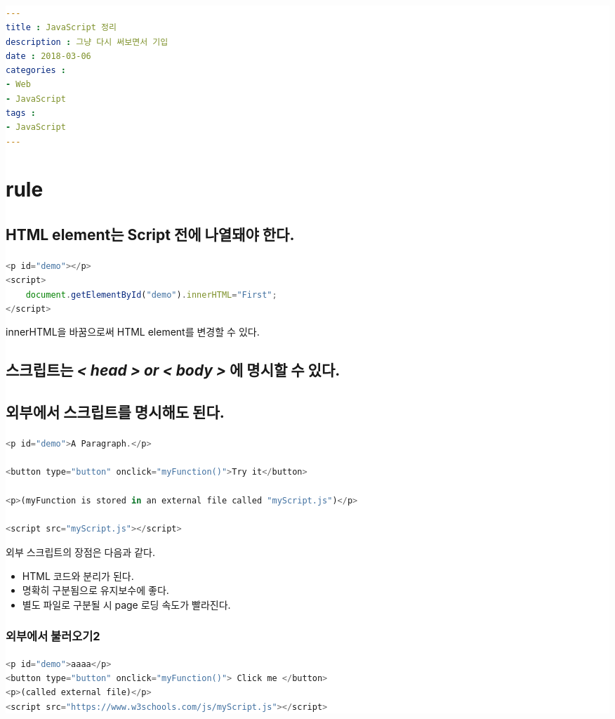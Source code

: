 ```yaml
---
title : JavaScript 정리
description : 그냥 다시 써보면서 기입
date : 2018-03-06
categories :
- Web
- JavaScript
tags :
- JavaScript
---
```


# rule

## HTML element는 Script 전에 나열돼야 한다.
```JavaScript
<p id="demo"></p>
<script>
    document.getElementById("demo").innerHTML="First";
</script>
```
innerHTML을 바꿈으로써 HTML element를 변경할 수 있다.

## 스크립트는 ***< head > or < body >*** 에 명시할 수 있다.

## 외부에서 스크립트를 명시해도 된다.

```JavaScript
<p id="demo">A Paragraph.</p>

<button type="button" onclick="myFunction()">Try it</button>

<p>(myFunction is stored in an external file called "myScript.js")</p>

<script src="myScript.js"></script>
```
외부 스크립트의 장점은 다음과 같다.
- HTML 코드와 분리가 된다.
- 명확히 구분됨으로 유지보수에 좋다.
- 별도 파일로 구분될 시 page 로딩 속도가 빨라진다.

### 외부에서 불러오기2
```JavaScript
<p id="demo">aaaa</p>
<button type="button" onclick="myFunction()"> Click me </button>
<p>(called external file)</p>
<script src="https://www.w3schools.com/js/myScript.js"></script>
```
